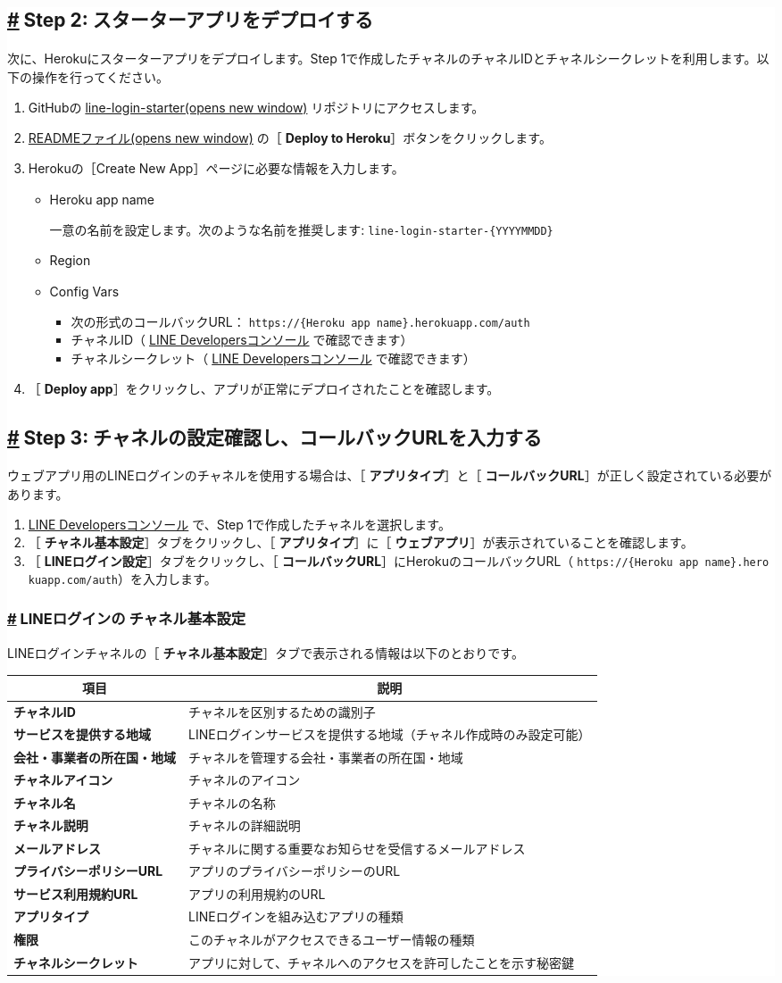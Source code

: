 ## [\#](https://developers.line.biz/ja/docs/line-login/getting-started/#step-2-deploy-starter-app) Step 2: スターターアプリをデプロイする

次に、Herokuにスターターアプリをデプロイします。Step 1で作成したチャネルのチャネルIDとチャネルシークレットを利用します。以下の操作を行ってください。

1. GitHubの [line-login-starter(opens new window)](https://github.com/line/line-login-starter) リポジトリにアクセスします。
2. [READMEファイル(opens new window)](https://github.com/line/line-login-starter) の［ **Deploy to Heroku**］ボタンをクリックします。
3. Herokuの［Create New App］ページに必要な情報を入力します。

   - Heroku app name

     一意の名前を設定します。次のような名前を推奨します: `line-login-starter-{YYYYMMDD}`

   - Region
   - Config Vars
     - 次の形式のコールバックURL： `https://{Heroku app name}.herokuapp.com/auth`
     - チャネルID（ [LINE Developersコンソール](https://developers.line.biz/console/) で確認できます）
     - チャネルシークレット（ [LINE Developersコンソール](https://developers.line.biz/console/) で確認できます）

4. ［ **Deploy app**］をクリックし、アプリが正常にデプロイされたことを確認します。

## [\#](https://developers.line.biz/ja/docs/line-login/getting-started/#step-3-%E3%83%81%E3%83%A3%E3%83%8D%E3%83%AB%E3%81%AE%E8%A8%AD%E5%AE%9A%E7%A2%BA%E8%AA%8D%E3%81%97%E3%80%81%E3%82%B3%E3%83%BC%E3%83%AB%E3%83%8F%E3%82%99%E3%83%83%E3%82%AFurl%E3%82%92%E5%85%A5%E5%8A%9B%E3%81%99%E3%82%8B) Step 3: チャネルの設定確認し、コールバックURLを入力する

ウェブアプリ用のLINEログインのチャネルを使用する場合は、［ **アプリタイプ**］と［ **コールバックURL**］が正しく設定されている必要があります。

1. [LINE Developersコンソール](https://developers.line.biz/console/) で、Step 1で作成したチャネルを選択します。
2. ［ **チャネル基本設定**］タブをクリックし、［ **アプリタイプ**］に［ **ウェブアプリ**］が表示されていることを確認します。
3. ［ **LINEログイン設定**］タブをクリックし、［ **コールバックURL**］にHerokuのコールバックURL（ `https://{Heroku app name}.herokuapp.com/auth`）を入力します。

### [\#](https://developers.line.biz/ja/docs/line-login/getting-started/#line-login-basic-settings) LINEログインの **チャネル基本設定**

LINEログインチャネルの［ **チャネル基本設定**］タブで表示される情報は以下のとおりです。

| 項目                               | 説明                                                                                                                                                                                                        |
| ---------------------------------- | ----------------------------------------------------------------------------------------------------------------------------------------------------------------------------------------------------------- |
| **チャネルID**                     | チャネルを区別するための識別子                                                                                                                                                                              |
| **サービスを提供する地域**         | LINEログインサービスを提供する地域（チャネル作成時のみ設定可能）                                                                                                                                            |
| **会社・事業者の所在国・地域**     | チャネルを管理する会社・事業者の所在国・地域                                                                                                                                                                |
| **チャネルアイコン**               | チャネルのアイコン                                                                                                                                                                                          |
| **チャネル名**                     | チャネルの名称                                                                                                                                                                                              |
| **チャネル説明**                   | チャネルの詳細説明                                                                                                                                                                                          |
| **メールアドレス**                 | チャネルに関する重要なお知らせを受信するメールアドレス                                                                                                                                                      |
| **プライバシーポリシーURL**        | アプリのプライバシーポリシーのURL                                                                                                                                                                           |
| **サービス利用規約URL**            | アプリの利用規約のURL                                                                                                                                                                                       |
| **アプリタイプ**                   | LINEログインを組み込むアプリの種類                                                                                                                                                                          |
| **権限**                           | このチャネルがアクセスできるユーザー情報の種類                                                                                                                                                              |
| **チャネルシークレット**           | アプリに対して、チャネルへのアクセスを許可したことを示す秘密鍵                                                                                                                                              |